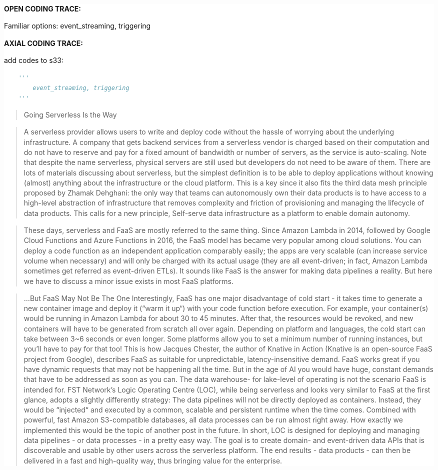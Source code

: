 **OPEN CODING TRACE:**

Familiar options: event_streaming, triggering

**AXIAL CODING TRACE:**

add codes to s33: 
``` python 
    '''
        event_streaming, triggering
    ''' 
```

> Going Serverless Is the Way

> A serverless provider allows users to write and deploy code without the hassle of worrying about the underlying infrastructure. A company that gets backend services from a serverless vendor is charged based on their computation and do not have to reserve and pay for a fixed amount of bandwidth or number of servers, as the service is auto-scaling. Note that despite the name serverless, physical servers are still used but developers do not need to be aware of them.
> There are lots of materials discussing about serverless, but the simplest definition is to be able to deploy applications without knowing (almost) anything about the infrastructure or the cloud platform. This is a key since it also fits the third data mesh principle proposed by Zhamak Dehghani: the only way that teams can autonomously own their data products is to have access to a high-level abstraction of infrastructure that removes complexity and friction of provisioning and managing the lifecycle of data products. This calls for a new principle, Self-serve data infrastructure as a platform to enable domain autonomy.

> These days, serverless and FaaS are mostly referred to the same thing. Since Amazon Lambda in 2014, followed by Google Cloud Functions and Azure Functions in 2016, the FaaS model has became very popular among cloud solutions. You can deploy a code function as an independent application comparably easily; the apps are very scalable (can increase service volume when necessary) and will only be charged with its actual usage (they are all event-driven; in fact, Amazon Lambda sometimes get referred as event-driven ETLs).
It sounds like FaaS is the answer for making data pipelines a reality. But here we have to discuss a minor issue exists in most FaaS platforms.

> …But FaaS May Not Be The One
Interestingly, FaaS has one major disadvantage of cold start - it takes time to generate a new container image and deploy it (“warm it up“) with your code function before execution.
For example, your container(s) would be running in Amazon Lambda for about 30 to 45 minutes. After that, the resources would be revoked, and new containers will have to be generated from scratch all over again. Depending on platform and languages, the cold start can take between 3~6 seconds or even longer. Some platforms allow you to set a minimum number of running instances, but you’ll have to pay for that too!
This is how Jacques Chester, the author of Knative in Action (Knative is an open-source FaaS project from Google), describes FaaS as suitable for unpredictable, latency-insensitive demand. FaaS works great if you have dynamic requests that may not be happening all the time. But in the age of AI you would have huge, constant demands that have to be addressed as soon as you can. The data warehouse- for lake-level of operating is not the scenario FaaS is intended for.
FST Network’s Logic Operating Centre (LOC), while being serverless and looks very similar to FaaS at the first glance, adopts a slightly differently strategy: The data pipelines will not be directly deployed as containers. Instead, they would be “injected“ and executed by a common, scalable and persistent runtime when the time comes. Combined with powerful, fast Amazon S3-compatible databases, all data processes can be run almost right away. How exactly we implemented this would be the topic of another post in the future.
In short, LOC is designed for deploying and managing data pipelines - or data processes - in a pretty easy way. The goal is to create domain- and event-driven data APIs that is discoverable and usable by other users across the serverless platform. The end results - data products - can then be delivered in a fast and high-quality way, thus bringing value for the enterprise.
